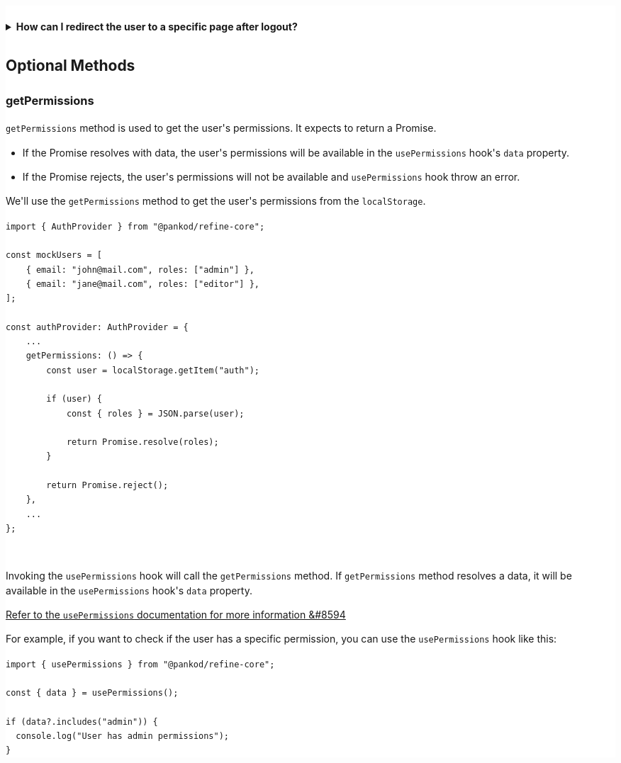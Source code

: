 <br />

<details><summary><strong>How can I redirect the user to a specific page after logout?</strong></summary></details>

## Optional Methods

### getPermissions

`getPermissions` method is used to get the user's permissions. It expects to return a Promise.

- If the Promise resolves with data, the user's permissions will be available in the `usePermissions` hook's `data` property.

- If the Promise rejects, the user's permissions will not be available and `usePermissions` hook throw an error.

We'll use the `getPermissions` method to get the user's permissions from the `localStorage`.

```tsx title="src/authProvider.ts"
import { AuthProvider } from "@pankod/refine-core";

const mockUsers = [
    { email: "john@mail.com", roles: ["admin"] },
    { email: "jane@mail.com", roles: ["editor"] },
];

const authProvider: AuthProvider = {
    ...
    getPermissions: () => {
        const user = localStorage.getItem("auth");

        if (user) {
            const { roles } = JSON.parse(user);

            return Promise.resolve(roles);
        }

        return Promise.reject();
    },
    ...
};
```

<br />

Invoking the `usePermissions` hook will call the `getPermissions` method. If `getPermissions` method resolves a data, it will be available in the `usePermissions` hook's `data` property.

[Refer to the `usePermissions` documentation for more information &#8594](/docs/3.xx.xx/api-reference/core/hooks/auth/usePermissions/)

For example, if you want to check if the user has a specific permission, you can use the `usePermissions` hook like this:

```tsx
import { usePermissions } from "@pankod/refine-core";

const { data } = usePermissions();

if (data?.includes("admin")) {
  console.log("User has admin permissions");
}
```
